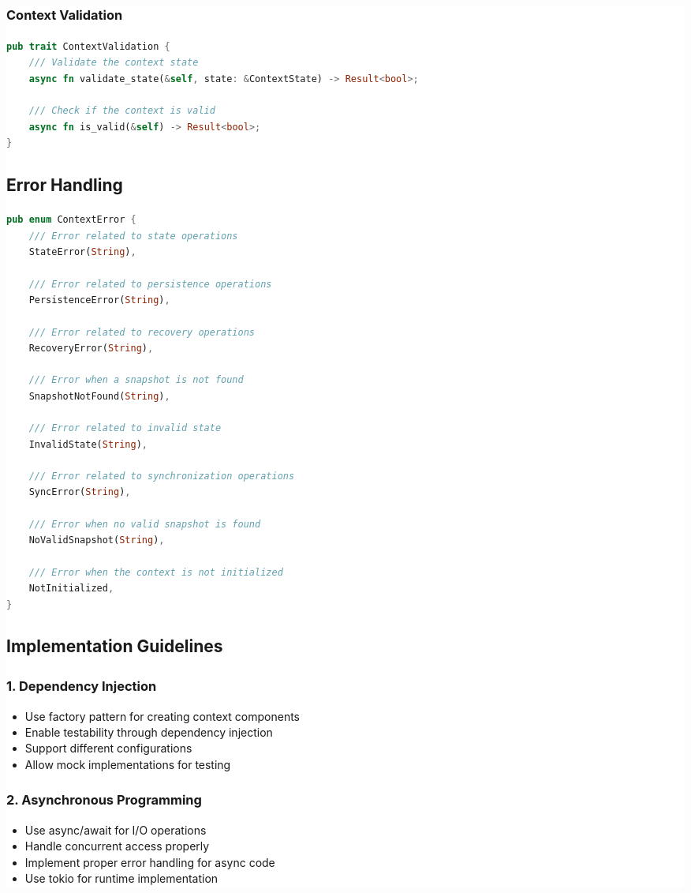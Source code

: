 ### Context Validation
```rust
pub trait ContextValidation {
    /// Validate the context state
    async fn validate_state(&self, state: &ContextState) -> Result<bool>;
    
    /// Check if the context is valid
    async fn is_valid(&self) -> Result<bool>;
}
```

## Error Handling
```rust
pub enum ContextError {
    /// Error related to state operations
    StateError(String),
    
    /// Error related to persistence operations
    PersistenceError(String),
    
    /// Error related to recovery operations
    RecoveryError(String),
    
    /// Error when a snapshot is not found
    SnapshotNotFound(String),

    /// Error related to invalid state
    InvalidState(String),

    /// Error related to synchronization operations
    SyncError(String),

    /// Error when no valid snapshot is found
    NoValidSnapshot(String),
    
    /// Error when the context is not initialized
    NotInitialized,
}
```

## Implementation Guidelines

### 1. Dependency Injection
- Use factory pattern for creating context components
- Enable testability through dependency injection
- Support different configurations
- Allow mock implementations for testing

### 2. Asynchronous Programming
- Use async/await for I/O operations
- Handle concurrent access properly
- Implement proper error handling for async code
- Use tokio for runtime implementation
